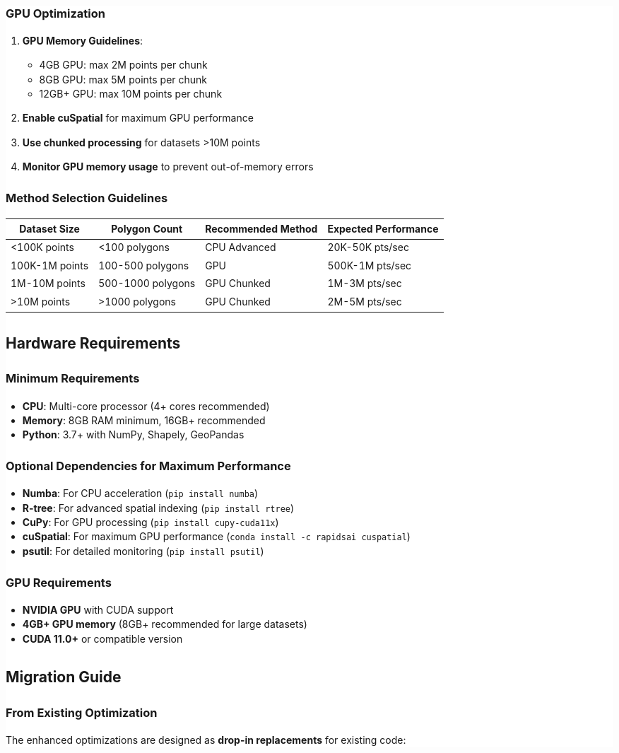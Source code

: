 ### GPU Optimization

1. **GPU Memory Guidelines**:

   - 4GB GPU: max 2M points per chunk
   - 8GB GPU: max 5M points per chunk
   - 12GB+ GPU: max 10M points per chunk

2. **Enable cuSpatial** for maximum GPU performance
3. **Use chunked processing** for datasets >10M points
4. **Monitor GPU memory usage** to prevent out-of-memory errors

### Method Selection Guidelines

| Dataset Size   | Polygon Count     | Recommended Method | Expected Performance |
| -------------- | ----------------- | ------------------ | -------------------- |
| <100K points   | <100 polygons     | CPU Advanced       | 20K-50K pts/sec      |
| 100K-1M points | 100-500 polygons  | GPU                | 500K-1M pts/sec      |
| 1M-10M points  | 500-1000 polygons | GPU Chunked        | 1M-3M pts/sec        |
| >10M points    | >1000 polygons    | GPU Chunked        | 2M-5M pts/sec        |

## Hardware Requirements

### Minimum Requirements

- **CPU**: Multi-core processor (4+ cores recommended)
- **Memory**: 8GB RAM minimum, 16GB+ recommended
- **Python**: 3.7+ with NumPy, Shapely, GeoPandas

### Optional Dependencies for Maximum Performance

- **Numba**: For CPU acceleration (`pip install numba`)
- **R-tree**: For advanced spatial indexing (`pip install rtree`)
- **CuPy**: For GPU processing (`pip install cupy-cuda11x`)
- **cuSpatial**: For maximum GPU performance (`conda install -c rapidsai cuspatial`)
- **psutil**: For detailed monitoring (`pip install psutil`)

### GPU Requirements

- **NVIDIA GPU** with CUDA support
- **4GB+ GPU memory** (8GB+ recommended for large datasets)
- **CUDA 11.0+** or compatible version

## Migration Guide

### From Existing Optimization

The enhanced optimizations are designed as **drop-in replacements** for existing code:
